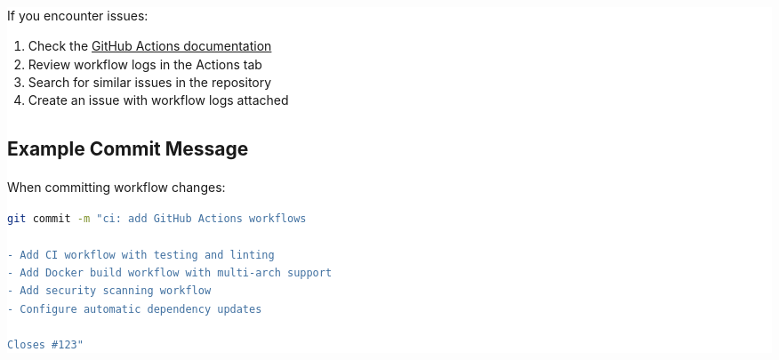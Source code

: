 If you encounter issues:

1. Check the [GitHub Actions documentation](https://docs.github.com/en/actions)
2. Review workflow logs in the Actions tab
3. Search for similar issues in the repository
4. Create an issue with workflow logs attached

## Example Commit Message

When committing workflow changes:

```bash
git commit -m "ci: add GitHub Actions workflows

- Add CI workflow with testing and linting
- Add Docker build workflow with multi-arch support
- Add security scanning workflow
- Configure automatic dependency updates

Closes #123"
```